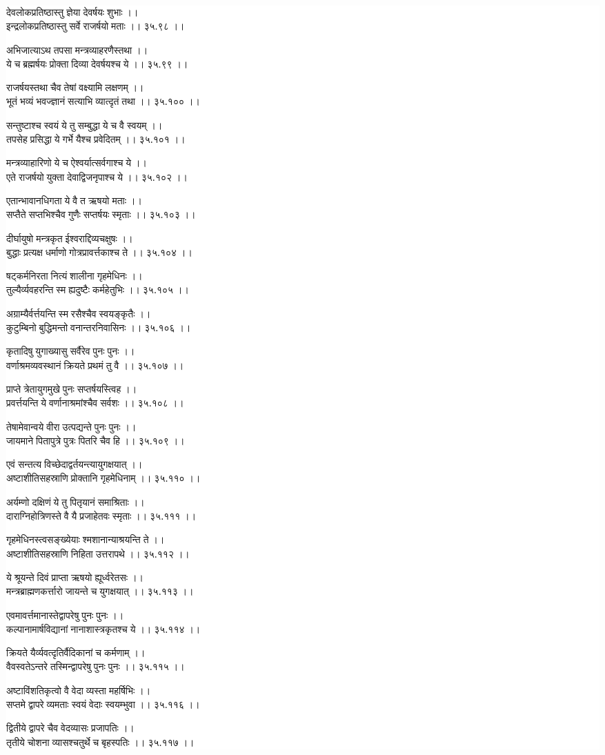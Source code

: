 देवलोकप्रतिष्ठास्तु ज्ञेया देवर्षयः शुभाः ।।  
इन्द्रलोकप्रतिष्ठास्तु सर्वे राजर्षयो मताः ।। ३५.९८ ।।  
  
अभिजात्याऽथ तपसा मन्त्रव्याहरणैस्तथा ।।  
ये च ब्रह्मर्षयः प्रोक्ता दिव्या देवर्षयश्च ये ।। ३५.९९ ।।  
  
राजर्षयस्तथा चैव तेषां वक्ष्यामि लक्षणम् ।।  
भूतं भव्यं भवज्ज्ञानं सत्याभि व्यात्दृतं तथा ।। ३५.१०० ।।  
  
सन्तुष्टाश्च स्वयं ये तु सम्बुद्धा ये च वै स्वयम् ।।  
तपसेह प्रसिद्धा ये गर्भे यैश्च प्रवेदितम् ।। ३५.१०१ ।।  
  
मन्त्रव्याहारिणो ये च ऐश्वर्यात्सर्वगाश्च ये ।।  
एते राजर्षयो युक्ता देवाद्विजनृपाश्च ये ।। ३५.१०२ ।।  
  
एतान्भावानधिगता ये वै त ऋषयो मताः ।।  
सप्तैते सप्तभिश्चैव गुणैः सप्तर्षयः स्मृताः ।। ३५.१०३ ।।  
  
दीर्घायुषो मन्त्रकृत ईश्वराद्दिव्यचक्षुषः ।।  
बुद्धाः प्रत्यक्ष धर्माणो गोत्रप्रावर्त्तकाश्च ते ।। ३५.१०४ ।।  
  
षट्कर्मनिरता नित्यं शालीना गृहमेधिनः ।।  
तुल्यैर्व्यवहरन्ति स्म ह्यदुष्टैः कर्महेतुभिः ।। ३५.१०५ ।।  
  
अग्राम्यैर्वर्त्तयन्ति स्म रसैश्चैव स्वयङ्कृतैः ।।  
कुटुम्बिनो बुद्धिमन्तो वनान्तरनिवासिनः ।। ३५.१०६ ।।  
  
कृतादिषु युगाख्यासु सर्वैरेव पुनः पुनः ।।  
वर्णाश्रमव्यवस्थानं क्रियते प्रथमं तु वै ।। ३५.१०७ ।।  
  
प्राप्ते त्रेतायुगमुखे पुनः सप्तर्षयस्त्विह ।।  
प्रवर्त्तयन्ति ये वर्णानाश्रमांश्चैव सर्वशः ।। ३५.१०८ ।।  
  
तेषामेवान्वये वीरा उत्पद्यन्ते पुनः पुनः ।।  
जायमाने पितापुत्रे पुत्रः पितरि चैव हि ।। ३५.१०९ ।।  
  
एवं सन्तत्य विच्छेदाद्वर्तयन्त्यायुगक्षयात् ।।  
अष्टाशीतिसहस्राणि प्रोक्तानि गृहमेधिनाम् ।। ३५.११० ।।  
  
अर्यम्णो दक्षिणं ये तु पितृयानं समाश्रिताः ।।  
दाराग्निहोत्रिणस्ते वै यै प्रजाहेतवः स्मृताः ।। ३५.१११ ।।  
  
गृहमेधिनस्त्वसङ्ख्येयाः श्मशानान्याश्रयन्ति ते ।।  
अष्टाशीतिसहस्राणि निहिता उत्तरापथे ।। ३५.११२ ।।  
  
ये श्रूयन्ते दिवं प्राप्ता ऋषयो ह्यूर्ध्वरेतसः ।।  
मन्त्रब्राह्मणकर्त्तारो जायन्ते च युगक्षयात् ।। ३५.११३ ।।  
  
एवमावर्त्तमानास्तेद्वापरेषु पुनः पुनः ।।  
कल्पानामार्षविद्यानां नानाशास्त्रकृतश्च ये ।। ३५.११४ ।।  
  
क्रियते यैर्व्यवत्दृतिर्वैदिकानां च कर्मणाम् ।।  
वैवस्वतेऽन्तरे तस्मिन्द्वापरेषु पुनः पुनः ।। ३५.११५ ।।  
  
अष्टाविंशतिकृत्वो वै वेदा व्यस्ता महर्षिभिः ।।  
सप्तमे द्वापरे व्यमताः स्वयं वेदाः स्वयम्भुवा ।। ३५.११६ ।।  
  
द्वितीये द्वापरे चैव वेदव्यासः प्रजापतिः ।।  
तृतीये चोशना व्यासश्चतुर्थे च बृहस्पतिः ।। ३५.११७ ।।  
  